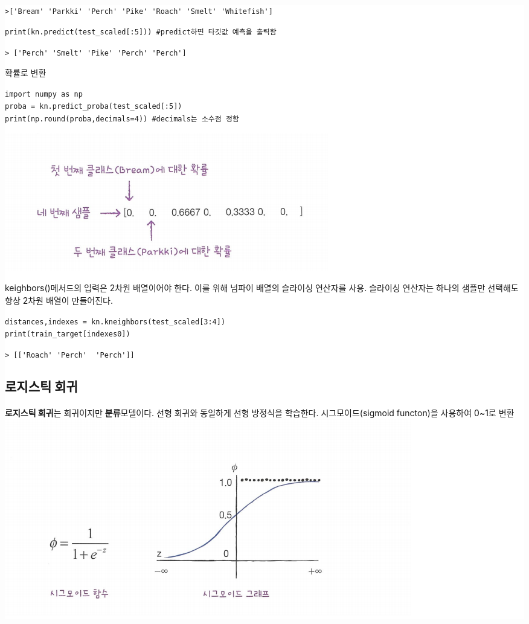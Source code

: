 ```
>['Bream' 'Parkki' 'Perch' 'Pike' 'Roach' 'Smelt' 'Whitefish']
```

```
print(kn.predict(test_scaled[:5])) #predict하면 타깃값 예측을 출력함
```

```
> ['Perch' 'Smelt' 'Pike' 'Perch' 'Perch']
```

확률로 변환 
```
import numpy as np
proba = kn.predict_proba(test_scaled[:5])
print(np.round(proba,decimals=4)) #decimals는 소수점 정함 
```
![alt text](../assets/png/4주차_확률.png)

keighbors()메서드의 입력은 2차원 배열이어야 한다. 이를 위해 넘파이 배열의 슬라이싱 연산자를 사용. 슬라이싱 연산자는 하나의 샘플만 선택해도 항상 2차원 배열이 만들어진다. 

```
distances,indexes = kn.kneighbors(test_scaled[3:4])
print(train_target[indexes0])
```

```
> [['Roach' 'Perch'  'Perch']]
```
## 로지스틱 회귀 
**로지스틱 회귀**는 회귀이지만 **분류**모델이다. 선형 회귀와 동일하게 선형 방정식을 학습한다.
시그모이드(sigmoid functon)을 사용하여 0~1로 변환 
![alt text](../assets/png/sigmoid.png)
